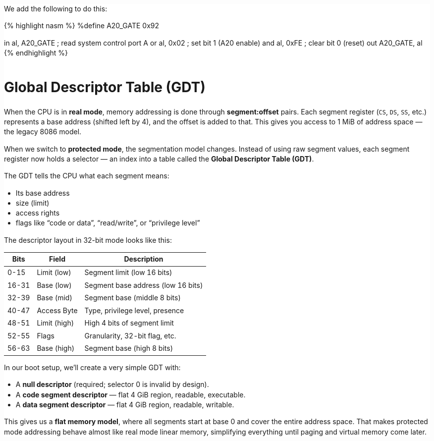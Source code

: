 We add the following to do this:

{% highlight nasm %}
%define A20_GATE  0x92

in    al, A20_GATE      ; read system control port A
or    al, 0x02          ; set bit 1 (A20 enable)
and   al, 0xFE          ; clear bit 0 (reset)
out   A20_GATE, al
{% endhighlight %}

# Global Descriptor Table (GDT)

When the CPU is in **real mode**, memory addressing is done through **segment:offset** pairs. Each segment register 
(`CS`, `DS`, `SS`, etc.) represents a base address (shifted left by 4), and the offset is added to that. This gives you 
access to 1 MiB of address space — the legacy 8086 model.

When we switch to **protected mode**, the segmentation model changes. Instead of using raw segment values, each segment 
register now holds a selector — an index into a table called the **Global Descriptor Table (GDT)**.

The GDT tells the CPU what each segment means:
* Its base address
* size (limit)
* access rights
* flags like “code or data”, “read/write”, or “privilege level”

The descriptor layout in 32-bit mode looks like this:

| Bits | Field | Description |
|------|-------|-------------|
| 0-15 | Limit (low) | Segment limit (low 16 bits) |
| 16-31 | Base (low) | Segment base address (low 16 bits) |
| 32-39 | Base (mid) | Segment base (middle 8 bits) |
| 40-47 | Access Byte | Type, privilege level, presence |
| 48-51 | Limit (high) | High 4 bits of segment limit |
| 52-55 | Flags | Granularity, 32-bit flag, etc. |
| 56-63 | Base (high) | Segment base (high 8 bits) |


In our boot setup, we’ll create a very simple GDT with:
* A **null descriptor** (required; selector 0 is invalid by design).
* A **code segment descriptor** — flat 4 GiB region, readable, executable.
* A **data segment descriptor** — flat 4 GiB region, readable, writable.

This gives us a **flat memory model**, where all segments start at base 0 and cover the entire address space.
That makes protected mode addressing behave almost like real mode linear memory, simplifying everything until paging 
and virtual memory come later.
